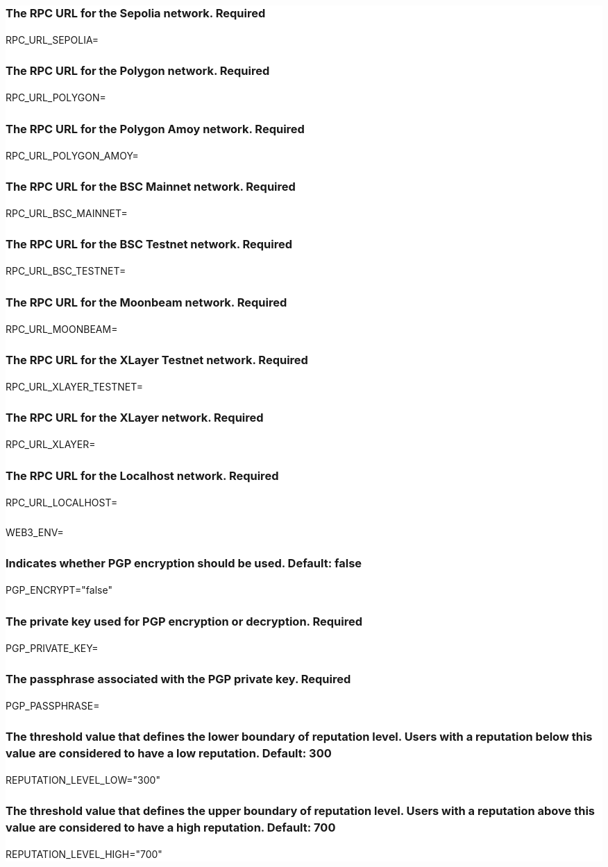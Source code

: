 ### The RPC URL for the Sepolia network. Required
RPC_URL_SEPOLIA=

### The RPC URL for the Polygon network. Required
RPC_URL_POLYGON=

### The RPC URL for the Polygon Amoy network. Required
RPC_URL_POLYGON_AMOY=

### The RPC URL for the BSC Mainnet network. Required
RPC_URL_BSC_MAINNET=

### The RPC URL for the BSC Testnet network. Required
RPC_URL_BSC_TESTNET=

### The RPC URL for the Moonbeam network. Required
RPC_URL_MOONBEAM=

### The RPC URL for the XLayer Testnet network. Required
RPC_URL_XLAYER_TESTNET=

### The RPC URL for the XLayer network. Required
RPC_URL_XLAYER=

### The RPC URL for the Localhost network. Required
RPC_URL_LOCALHOST=

### 
WEB3_ENV=

### Indicates whether PGP encryption should be used. Default: false
PGP_ENCRYPT="false"

### The private key used for PGP encryption or decryption. Required
PGP_PRIVATE_KEY=

### The passphrase associated with the PGP private key. Required
PGP_PASSPHRASE=

### The threshold value that defines the lower boundary of reputation level. Users with a reputation below this value are considered to have a low reputation. Default: 300
REPUTATION_LEVEL_LOW="300"

### The threshold value that defines the upper boundary of reputation level. Users with a reputation above this value are considered to have a high reputation. Default: 700
REPUTATION_LEVEL_HIGH="700"

